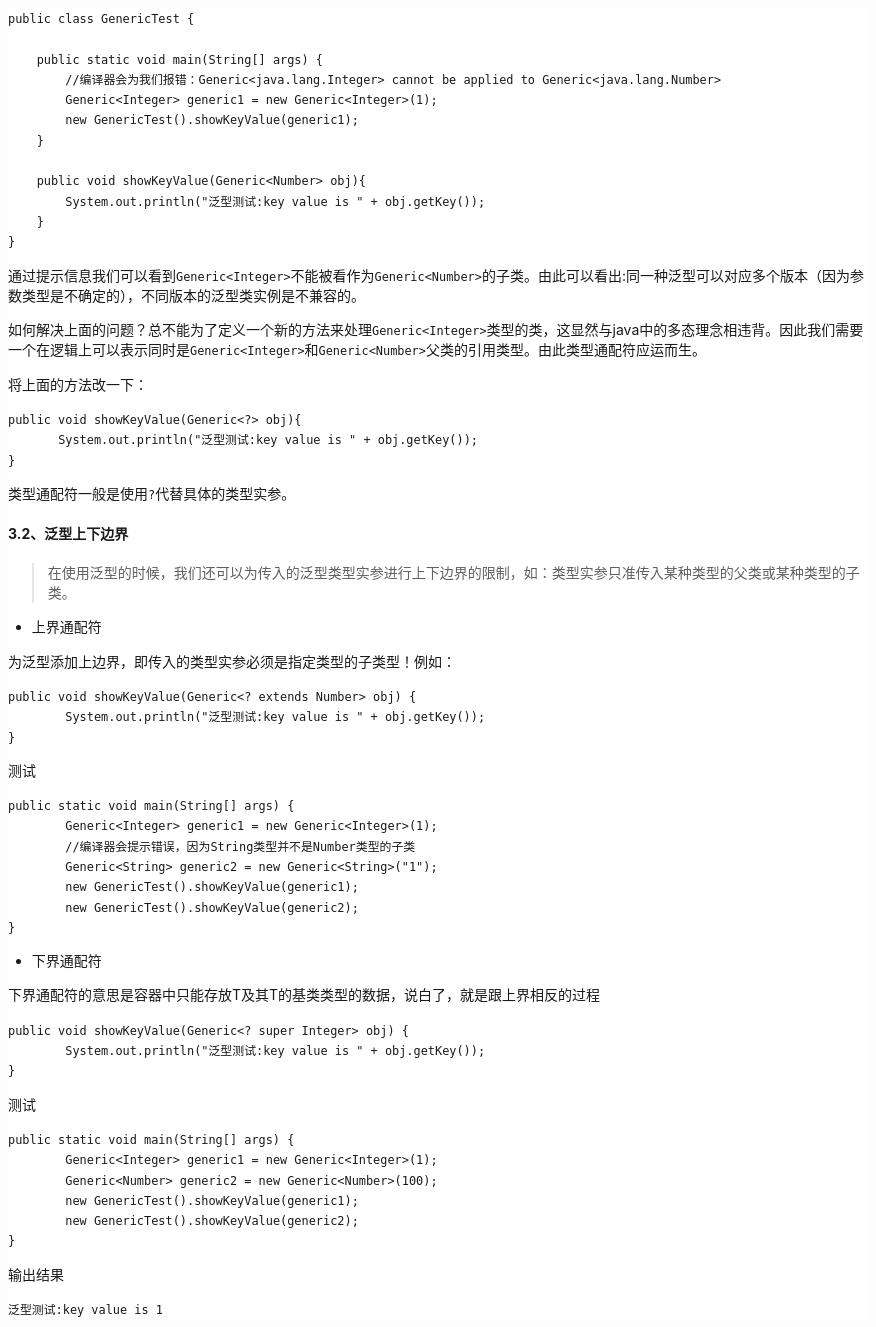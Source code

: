 ```
public class GenericTest {
	
	public static void main(String[] args) {
		//编译器会为我们报错：Generic<java.lang.Integer> cannot be applied to Generic<java.lang.Number>
		Generic<Integer> generic1 = new Generic<Integer>(1);
		new GenericTest().showKeyValue(generic1);
	}
	
	public void showKeyValue(Generic<Number> obj){
		System.out.println("泛型测试:key value is " + obj.getKey());
	}
}
```
通过提示信息我们可以看到`Generic<Integer>`不能被看作为`Generic<Number>`的子类。由此可以看出:同一种泛型可以对应多个版本（因为参数类型是不确定的），不同版本的泛型类实例是不兼容的。

如何解决上面的问题？总不能为了定义一个新的方法来处理`Generic<Integer>`类型的类，这显然与java中的多态理念相违背。因此我们需要一个在逻辑上可以表示同时是`Generic<Integer>`和`Generic<Number>`父类的引用类型。由此类型通配符应运而生。

将上面的方法改一下：
```
public void showKeyValue(Generic<?> obj){
	   System.out.println("泛型测试:key value is " + obj.getKey());
}
```
类型通配符一般是使用`?`代替具体的类型实参。
#### 3.2、泛型上下边界
> 在使用泛型的时候，我们还可以为传入的泛型类型实参进行上下边界的限制，如：类型实参只准传入某种类型的父类或某种类型的子类。

* 上界通配符

为泛型添加上边界，即传入的类型实参必须是指定类型的子类型！例如：
```
public void showKeyValue(Generic<? extends Number> obj) {
		System.out.println("泛型测试:key value is " + obj.getKey());
}
```
测试
```
public static void main(String[] args) {
		Generic<Integer> generic1 = new Generic<Integer>(1);
		//编译器会提示错误，因为String类型并不是Number类型的子类
		Generic<String> generic2 = new Generic<String>("1");
		new GenericTest().showKeyValue(generic1);
		new GenericTest().showKeyValue(generic2);
}
```
* 下界通配符

下界通配符的意思是容器中只能存放T及其T的基类类型的数据，说白了，就是跟上界相反的过程
```
public void showKeyValue(Generic<? super Integer> obj) {
		System.out.println("泛型测试:key value is " + obj.getKey());
}
```
测试
```
public static void main(String[] args) {
		Generic<Integer> generic1 = new Generic<Integer>(1);
		Generic<Number> generic2 = new Generic<Number>(100);
		new GenericTest().showKeyValue(generic1);
		new GenericTest().showKeyValue(generic2);
}
```
输出结果
```
泛型测试:key value is 1
```
